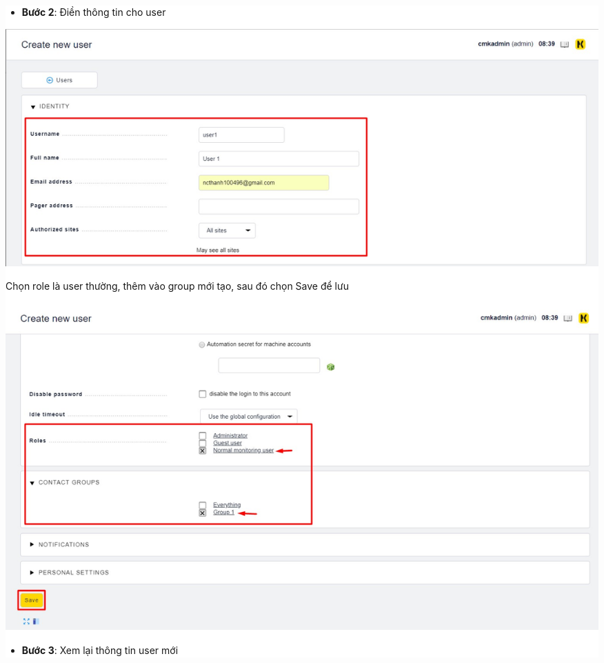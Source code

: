 
- **Bước 2**: Điền thông tin cho user

<img src="img/39.jpg">

Chọn role là user thường, thêm vào group mới tạo, sau đó chọn Save để lưu

<img src="img/40.jpg">

- **Bước 3**: Xem lại thông tin user mới
